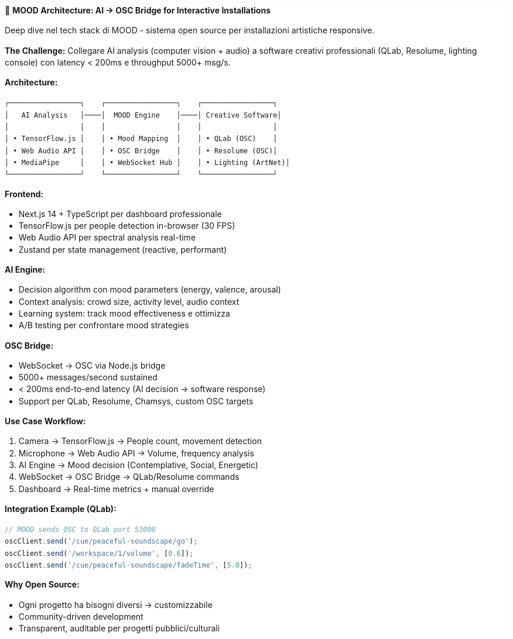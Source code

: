 🔧 **MOOD Architecture: AI → OSC Bridge for Interactive Installations**

Deep dive nel tech stack di MOOD - sistema open source per installazioni artistiche responsive.

**The Challenge:**
Collegare AI analysis (computer vision + audio) a software creativi professionali (QLab, Resolume, lighting console) con latency < 200ms e throughput 5000+ msg/s.

**Architecture:**

```
┌─────────────────┐    ┌─────────────────┐    ┌─────────────────┐
│   AI Analysis   │────│  MOOD Engine    │────│ Creative Software│
│                 │    │                 │    │                 │
│ • TensorFlow.js │    │ • Mood Mapping  │    │ • QLab (OSC)    │
│ • Web Audio API │    │ • OSC Bridge    │    │ • Resolume (OSC)│
│ • MediaPipe     │    │ • WebSocket Hub │    │ • Lighting (ArtNet)│
└─────────────────┘    └─────────────────┘    └─────────────────┘
```

**Frontend:**
- Next.js 14 + TypeScript per dashboard professionale
- TensorFlow.js per people detection in-browser (30 FPS)
- Web Audio API per spectral analysis real-time
- Zustand per state management (reactive, performant)

**AI Engine:**
- Decision algorithm con mood parameters (energy, valence, arousal)
- Context analysis: crowd size, activity level, audio context
- Learning system: track mood effectiveness e ottimizza
- A/B testing per confrontare mood strategies

**OSC Bridge:**
- WebSocket → OSC via Node.js bridge
- 5000+ messages/second sustained
- < 200ms end-to-end latency (AI decision → software response)
- Support per QLab, Resolume, Chamsys, custom OSC targets

**Use Case Workflow:**
1. Camera → TensorFlow.js → People count, movement detection
2. Microphone → Web Audio API → Volume, frequency analysis
3. AI Engine → Mood decision (Contemplative, Social, Energetic)
4. WebSocket → OSC Bridge → QLab/Resolume commands
5. Dashboard → Real-time metrics + manual override

**Integration Example (QLab):**
```javascript
// MOOD sends OSC to QLab port 53000
oscClient.send('/cue/peaceful-soundscape/go');
oscClient.send('/workspace/1/volume', [0.6]);
oscClient.send('/cue/peaceful-soundscape/fadeTime', [5.0]);
```

**Why Open Source:**
- Ogni progetto ha bisogni diversi → customizzabile
- Community-driven development
- Transparent, auditable per progetti pubblici/culturali
